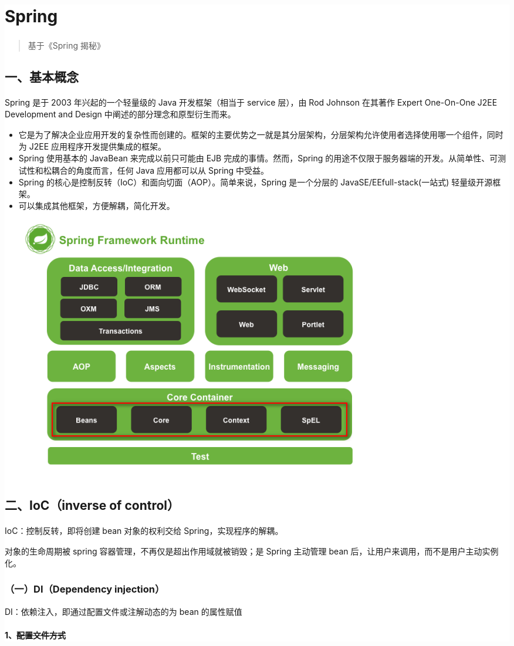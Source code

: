 # Spring

> 基于《Spring 揭秘》

## 一、基本概念

Spring 是于 2003 年兴起的一个轻量级的 Java 开发框架（相当于 service 层），由 Rod Johnson 在其著作 Expert One-On-One J2EE Development and Design 中阐述的部分理念和原型衍生而来。

- 它是为了解决企业应用开发的复杂性而创建的。框架的主要优势之一就是其分层架构，分层架构允许使用者选择使用哪一个组件，同时为 J2EE 应用程序开发提供集成的框架。
- Spring 使用基本的 JavaBean 来完成以前只可能由 EJB 完成的事情。然而，Spring 的用途不仅限于服务器端的开发。从简单性、可测试性和松耦合的角度而言，任何 Java 应用都可以从 Spring 中受益。
- Spring 的核心是控制反转（IoC）和面向切面（AOP）。简单来说，Spring 是一个分层的 JavaSE/EEfull-stack(一站式) 轻量级开源框架。
- 可以集成其他框架，方便解耦，简化开发。

![Spring架构](./Spring架构.png)

## 二、IoC（inverse of control）

IoC：控制反转，即将创建 bean 对象的权利交给 Spring，实现程序的解耦。

对象的生命周期被 spring 容器管理，不再仅是超出作用域就被销毁；是 Spring 主动管理 bean 后，让用户来调用，而不是用户主动实例化。

### （一）DI（Dependency injection）

DI：依赖注入，即通过配置文件或注解动态的为 bean 的属性赋值

#### 1、~~配置文件方式~~
